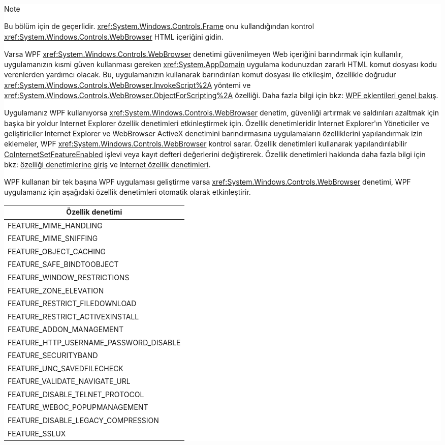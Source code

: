> [!NOTE]
>  Bu bölüm için de geçerlidir. <xref:System.Windows.Controls.Frame> onu kullandığından kontrol <xref:System.Windows.Controls.WebBrowser> HTML içeriğini gidin.  
  
 Varsa WPF <xref:System.Windows.Controls.WebBrowser> denetimi güvenilmeyen Web içeriğini barındırmak için kullanılır, uygulamanızın kısmi güven kullanması gereken <xref:System.AppDomain> uygulama kodunuzdan zararlı HTML komut dosyası kodu verenlerden yardımcı olacak. Bu, uygulamanızın kullanarak barındırılan komut dosyası ile etkileşim, özellikle doğrudur <xref:System.Windows.Controls.WebBrowser.InvokeScript%2A> yöntemi ve <xref:System.Windows.Controls.WebBrowser.ObjectForScripting%2A> özelliği. Daha fazla bilgi için bkz: [WPF eklentileri genel bakış](../../../docs/framework/wpf/app-development/wpf-add-ins-overview.md).  
  
 Uygulamanız WPF kullanıyorsa <xref:System.Windows.Controls.WebBrowser> denetim, güvenliği artırmak ve saldırıları azaltmak için başka bir yoldur Internet Explorer özellik denetimleri etkinleştirmek için. Özellik denetimleridir Internet Explorer'ın Yöneticiler ve geliştiriciler Internet Explorer ve WebBrowser ActiveX denetimini barındırmasına uygulamaların özelliklerini yapılandırmak izin eklemeler, WPF <xref:System.Windows.Controls.WebBrowser> kontrol sarar. Özellik denetimleri kullanarak yapılandırılabilir [CoInternetSetFeatureEnabled](http://go.microsoft.com/fwlink/?LinkId=179394) işlevi veya kayıt defteri değerlerini değiştirerek. Özellik denetimleri hakkında daha fazla bilgi için bkz: [özelliği denetimlerine giriş](http://go.microsoft.com/fwlink/?LinkId=179390) ve [Internet özellik denetimleri](http://go.microsoft.com/fwlink/?LinkId=179392).  
  
 WPF kullanan bir tek başına WPF uygulaması geliştirme varsa <xref:System.Windows.Controls.WebBrowser> denetimi, WPF uygulamanız için aşağıdaki özellik denetimleri otomatik olarak etkinleştirir.  
  
|Özellik denetimi|  
|---------------------|  
|FEATURE_MIME_HANDLING|  
|FEATURE_MIME_SNIFFING|  
|FEATURE_OBJECT_CACHING|  
|FEATURE_SAFE_BINDTOOBJECT|  
|FEATURE_WINDOW_RESTRICTIONS|  
|FEATURE_ZONE_ELEVATION|  
|FEATURE_RESTRICT_FILEDOWNLOAD|  
|FEATURE_RESTRICT_ACTIVEXINSTALL|  
|FEATURE_ADDON_MANAGEMENT|  
|FEATURE_HTTP_USERNAME_PASSWORD_DISABLE|  
|FEATURE_SECURITYBAND|  
|FEATURE_UNC_SAVEDFILECHECK|  
|FEATURE_VALIDATE_NAVIGATE_URL|  
|FEATURE_DISABLE_TELNET_PROTOCOL|  
|FEATURE_WEBOC_POPUPMANAGEMENT|  
|FEATURE_DISABLE_LEGACY_COMPRESSION|  
|FEATURE_SSLUX|  
  